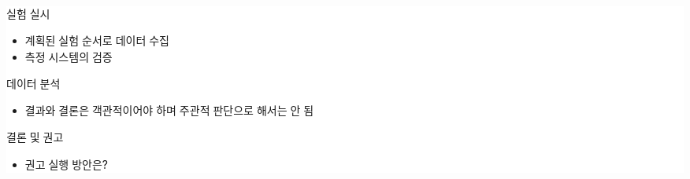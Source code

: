 실험 실시
- 계획된 실험 순서로 데이터 수집
- 측정 시스템의 검증

데이터 분석
- 결과와 결론은 객관적이어야 하며 주관적 판단으로 해서는 안 됨

결론 및 권고
- 권고 실행 방안은?  







